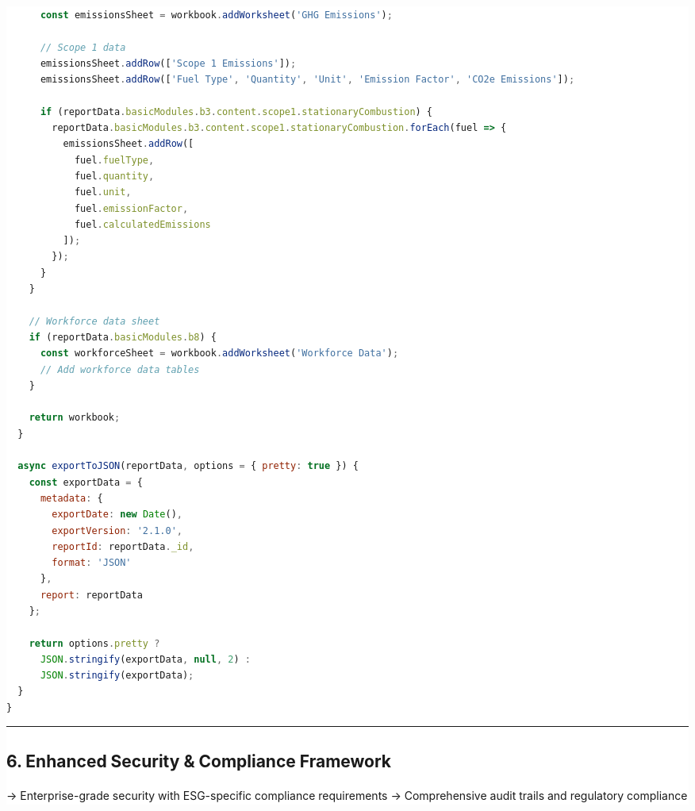 ```javascript
      const emissionsSheet = workbook.addWorksheet('GHG Emissions');
      
      // Scope 1 data
      emissionsSheet.addRow(['Scope 1 Emissions']);
      emissionsSheet.addRow(['Fuel Type', 'Quantity', 'Unit', 'Emission Factor', 'CO2e Emissions']);
      
      if (reportData.basicModules.b3.content.scope1.stationaryCombustion) {
        reportData.basicModules.b3.content.scope1.stationaryCombustion.forEach(fuel => {
          emissionsSheet.addRow([
            fuel.fuelType,
            fuel.quantity,
            fuel.unit,
            fuel.emissionFactor,
            fuel.calculatedEmissions
          ]);
        });
      }
    }
    
    // Workforce data sheet
    if (reportData.basicModules.b8) {
      const workforceSheet = workbook.addWorksheet('Workforce Data');
      // Add workforce data tables
    }
    
    return workbook;
  }
  
  async exportToJSON(reportData, options = { pretty: true }) {
    const exportData = {
      metadata: {
        exportDate: new Date(),
        exportVersion: '2.1.0',
        reportId: reportData._id,
        format: 'JSON'
      },
      report: reportData
    };
    
    return options.pretty ? 
      JSON.stringify(exportData, null, 2) : 
      JSON.stringify(exportData);
  }
}
```

---

## 6. Enhanced Security & Compliance Framework
→ Enterprise-grade security with ESG-specific compliance requirements
→ Comprehensive audit trails and regulatory compliance
